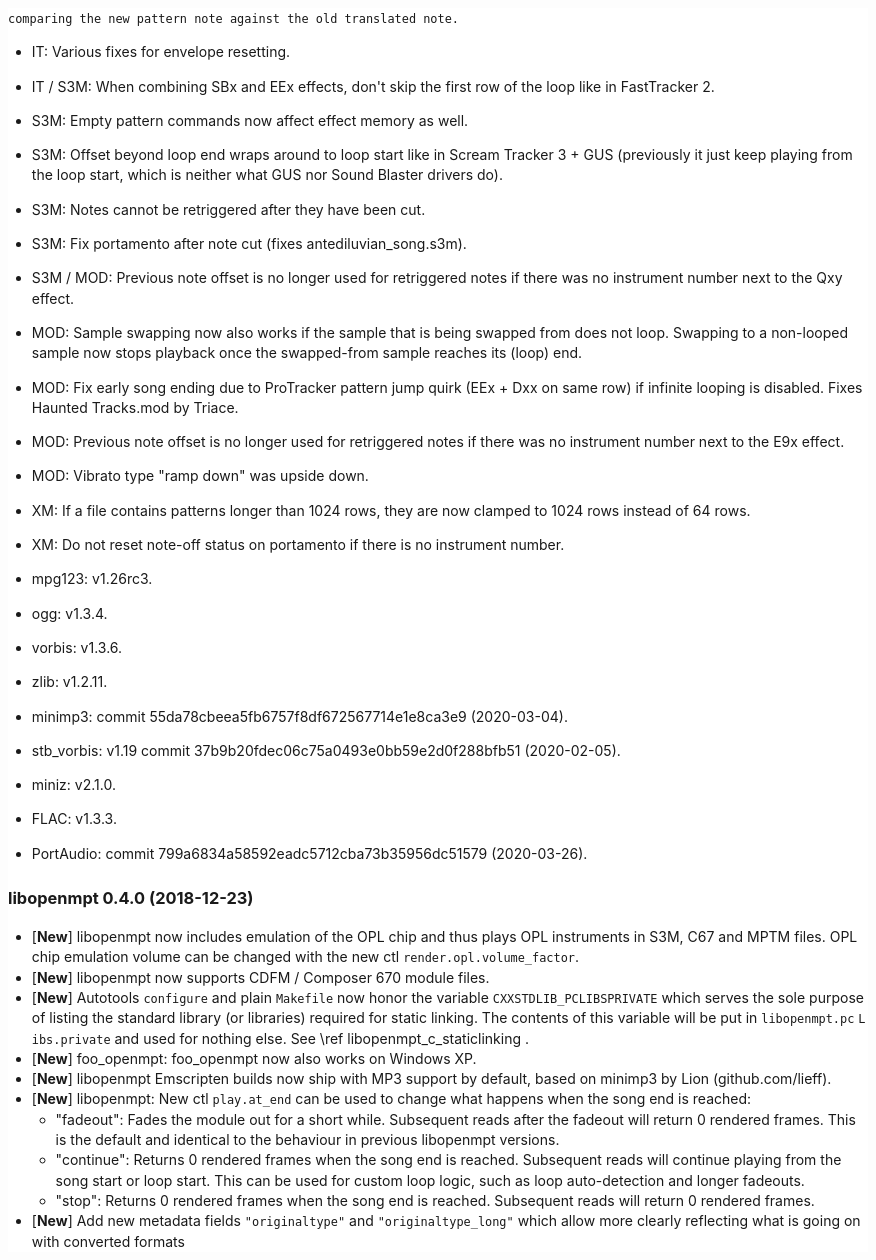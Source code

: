     comparing the new pattern note against the old translated note.
 *  IT: Various fixes for envelope resetting.
 *  IT / S3M: When combining SBx and EEx effects, don't skip the first row of
    the loop like in FastTracker 2.
 *  S3M: Empty pattern commands now affect effect memory as well.
 *  S3M: Offset beyond loop end wraps around to loop start like in
    Scream Tracker 3 + GUS (previously it just keep playing from the loop start,
    which is neither what GUS nor Sound Blaster drivers do).
 *  S3M: Notes cannot be retriggered after they have been cut.
 *  S3M: Fix portamento after note cut (fixes antediluvian_song.s3m).
 *  S3M / MOD: Previous note offset is no longer used for retriggered notes if
    there was no instrument number next to the Qxy effect.
 *  MOD: Sample swapping now also works if the sample that is being swapped from
    does not loop. Swapping to a non-looped sample now stops playback once the
    swapped-from sample reaches its (loop) end.
 *  MOD: Fix early song ending due to ProTracker pattern jump quirk
    (EEx + Dxx on same row) if infinite looping is disabled.
    Fixes Haunted Tracks.mod by Triace.
 *  MOD: Previous note offset is no longer used for retriggered notes if there
    was no instrument number next to the E9x effect.
 *  MOD: Vibrato type "ramp down" was upside down.
 *  XM: If a file contains patterns longer than 1024 rows, they are now clamped
    to 1024 rows instead of 64 rows.
 *  XM: Do not reset note-off status on portamento if there is no instrument
    number.

 *  mpg123: v1.26rc3.
 *  ogg: v1.3.4.
 *  vorbis: v1.3.6.
 *  zlib: v1.2.11.
 *  minimp3: commit 55da78cbeea5fb6757f8df672567714e1e8ca3e9 (2020-03-04).
 *  stb_vorbis: v1.19 commit 37b9b20fdec06c75a0493e0bb59e2d0f288bfb51
    (2020-02-05).
 *  miniz: v2.1.0.
 *  FLAC: v1.3.3.
 *  PortAudio: commit 799a6834a58592eadc5712cba73b35956dc51579 (2020-03-26).

### libopenmpt 0.4.0 (2018-12-23)

 *  [**New**] libopenmpt now includes emulation of the OPL chip and thus plays
    OPL instruments in S3M, C67 and MPTM files. OPL chip emulation volume can be
    changed with the new ctl `render.opl.volume_factor`.
 *  [**New**] libopenmpt now supports CDFM / Composer 670 module files.
 *  [**New**] Autotools `configure` and plain `Makefile` now honor the variable
    `CXXSTDLIB_PCLIBSPRIVATE` which serves the sole purpose of listing the
    standard library (or libraries) required for static linking. The contents of
    this variable will be put in `libopenmpt.pc` `Libs.private` and used for
    nothing else. See \ref libopenmpt_c_staticlinking .
 *  [**New**] foo_openmpt: foo_openmpt now also works on Windows XP.
 *  [**New**] libopenmpt Emscripten builds now ship with MP3 support by
    default, based on minimp3 by Lion (github.com/lieff).
 *  [**New**] libopenmpt: New ctl `play.at_end` can be used to change what
    happens when the song end is reached:
     *  "fadeout": Fades the module out for a short while. Subsequent reads
        after the fadeout will return 0 rendered frames. This is the default and
        identical to the behaviour in previous libopenmpt versions. 
     *  "continue": Returns 0 rendered frames when the song end is reached.
        Subsequent reads will continue playing from the song start or loop
        start. This can be used for custom loop logic, such as loop
        auto-detection and longer fadeouts.
     *  "stop": Returns 0 rendered frames when the song end is reached.
        Subsequent reads will return 0 rendered frames.
 *  [**New**] Add new metadata fields `"originaltype"` and `"originaltype_long"`
    which allow more clearly reflecting what is going on with converted formats